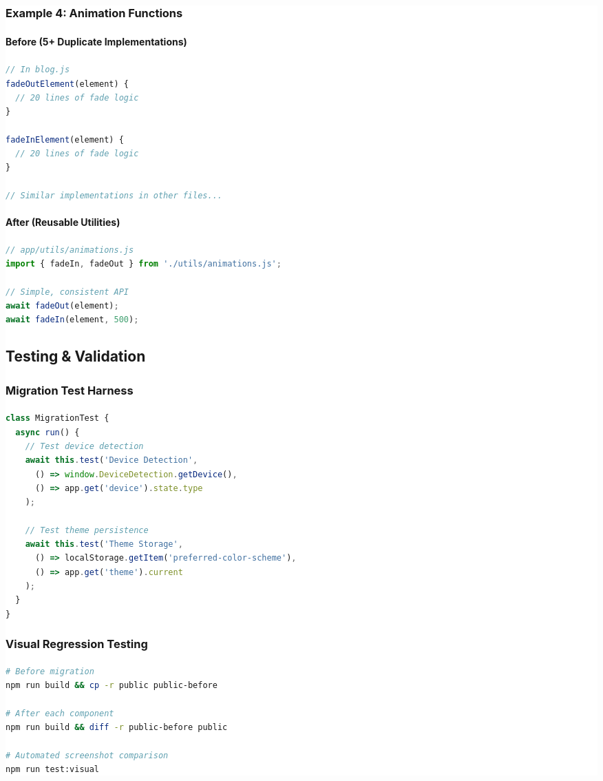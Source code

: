 ### Example 4: Animation Functions

#### Before (5+ Duplicate Implementations)
```javascript
// In blog.js
fadeOutElement(element) {
  // 20 lines of fade logic
}

fadeInElement(element) {
  // 20 lines of fade logic
}

// Similar implementations in other files...
```

#### After (Reusable Utilities)
```javascript
// app/utils/animations.js
import { fadeIn, fadeOut } from './utils/animations.js';

// Simple, consistent API
await fadeOut(element);
await fadeIn(element, 500);
```

## Testing & Validation

### Migration Test Harness
```javascript
class MigrationTest {
  async run() {
    // Test device detection
    await this.test('Device Detection', 
      () => window.DeviceDetection.getDevice(),
      () => app.get('device').state.type
    );
    
    // Test theme persistence
    await this.test('Theme Storage',
      () => localStorage.getItem('preferred-color-scheme'),
      () => app.get('theme').current
    );
  }
}
```

### Visual Regression Testing
```bash
# Before migration
npm run build && cp -r public public-before

# After each component
npm run build && diff -r public-before public

# Automated screenshot comparison
npm run test:visual
```
